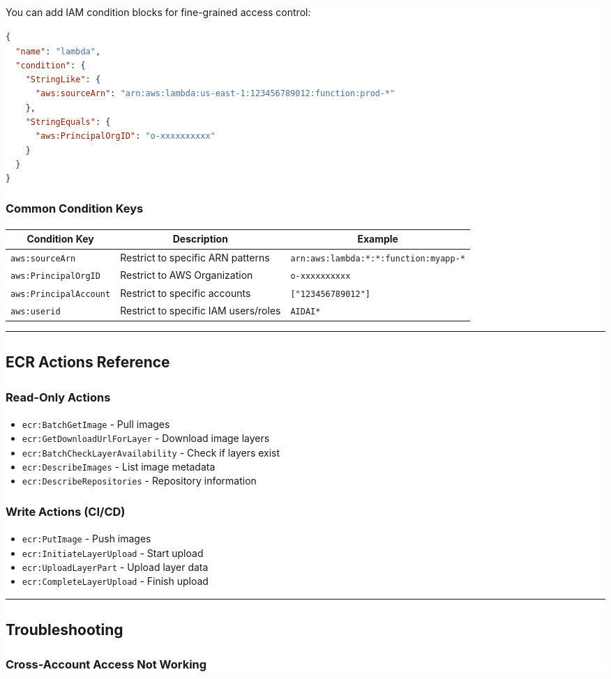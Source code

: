 You can add IAM condition blocks for fine-grained access control:

```json
{
  "name": "lambda",
  "condition": {
    "StringLike": {
      "aws:sourceArn": "arn:aws:lambda:us-east-1:123456789012:function:prod-*"
    },
    "StringEquals": {
      "aws:PrincipalOrgID": "o-xxxxxxxxxx"
    }
  }
}
```

### Common Condition Keys

| Condition Key | Description | Example |
|--------------|-------------|---------|
| `aws:sourceArn` | Restrict to specific ARN patterns | `arn:aws:lambda:*:*:function:myapp-*` |
| `aws:PrincipalOrgID` | Restrict to AWS Organization | `o-xxxxxxxxxx` |
| `aws:PrincipalAccount` | Restrict to specific accounts | `["123456789012"]` |
| `aws:userid` | Restrict to specific IAM users/roles | `AIDAI*` |

---

## ECR Actions Reference

### Read-Only Actions
- `ecr:BatchGetImage` - Pull images
- `ecr:GetDownloadUrlForLayer` - Download image layers
- `ecr:BatchCheckLayerAvailability` - Check if layers exist
- `ecr:DescribeImages` - List image metadata
- `ecr:DescribeRepositories` - Repository information

### Write Actions (CI/CD)
- `ecr:PutImage` - Push images
- `ecr:InitiateLayerUpload` - Start upload
- `ecr:UploadLayerPart` - Upload layer data
- `ecr:CompleteLayerUpload` - Finish upload

---

## Troubleshooting

### Cross-Account Access Not Working
